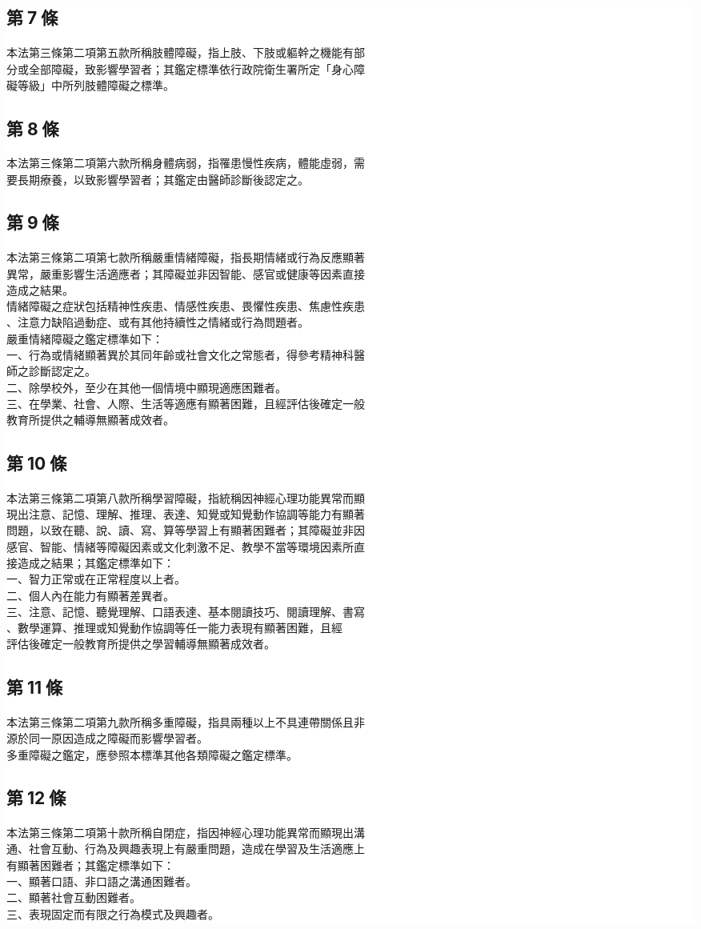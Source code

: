 第 7 條
-------
本法第三條第二項第五款所稱肢體障礙，指上肢、下肢或軀幹之機能有部  
分或全部障礙，致影響學習者；其鑑定標準依行政院衛生署所定「身心障  
礙等級」中所列肢體障礙之標準。

第 8 條
-------
本法第三條第二項第六款所稱身體病弱，指罹患慢性疾病，體能虛弱，需  
要長期療養，以致影響學習者；其鑑定由醫師診斷後認定之。

第 9 條
-------
本法第三條第二項第七款所稱嚴重情緒障礙，指長期情緒或行為反應顯著  
異常，嚴重影響生活適應者；其障礙並非因智能、感官或健康等因素直接  
造成之結果。  
情緒障礙之症狀包括精神性疾患、情感性疾患、畏懼性疾患、焦慮性疾患  
、注意力缺陷過動症、或有其他持續性之情緒或行為問題者。  
嚴重情緒障礙之鑑定標準如下：  
一、行為或情緒顯著異於其同年齡或社會文化之常態者，得參考精神科醫  
    師之診斷認定之。  
二、除學校外，至少在其他一個情境中顯現適應困難者。  
三、在學業、社會、人際、生活等適應有顯著困難，且經評估後確定一般  
    教育所提供之輔導無顯著成效者。

第 10 條
--------
本法第三條第二項第八款所稱學習障礙，指統稱因神經心理功能異常而顯  
現出注意、記憶、理解、推理、表達、知覺或知覺動作協調等能力有顯著  
問題，以致在聽、說、讀、寫、算等學習上有顯著困難者；其障礙並非因  
感官、智能、情緒等障礙因素或文化刺激不足、教學不當等環境因素所直  
接造成之結果；其鑑定標準如下：  
一、智力正常或在正常程度以上者。  
二、個人內在能力有顯著差異者。  
三、注意、記憶、聽覺理解、口語表達、基本閱讀技巧、閱讀理解、書寫  
    、數學運算、推理或知覺動作協調等任一能力表現有顯著困難，且經  
    評估後確定一般教育所提供之學習輔導無顯著成效者。

第 11 條
--------
本法第三條第二項第九款所稱多重障礙，指具兩種以上不具連帶關係且非  
源於同一原因造成之障礙而影響學習者。  
多重障礙之鑑定，應參照本標準其他各類障礙之鑑定標準。

第 12 條
--------
本法第三條第二項第十款所稱自閉症，指因神經心理功能異常而顯現出溝  
通、社會互動、行為及興趣表現上有嚴重問題，造成在學習及生活適應上  
有顯著困難者；其鑑定標準如下：  
一、顯著口語、非口語之溝通困難者。  
二、顯著社會互動困難者。  
三、表現固定而有限之行為模式及興趣者。
